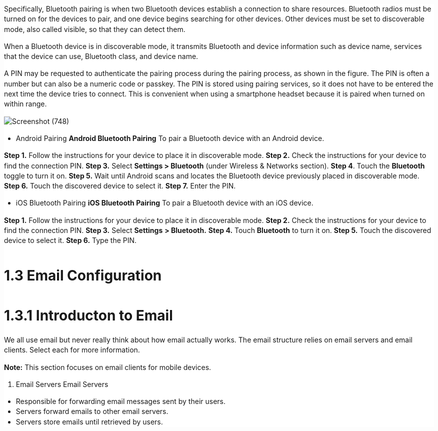 Specifically, Bluetooth pairing is when two Bluetooth devices establish a connection to share resources. Bluetooth radios must be turned on for the devices to pair, and one device begins searching for other devices. Other devices must be set to discoverable mode, also called visible, so that they can detect them.

When a Bluetooth device is in discoverable mode, it transmits Bluetooth and device information such as device name, services that the device can use, Bluetooth class, and device name.

A PIN may be requested to authenticate the pairing process during the pairing process, as shown in the figure. The PIN is often a number but can also be a numeric code or passkey. The PIN is stored using pairing services, so it does not have to be entered the next time the device tries to connect. This is convenient when using a smartphone headset because it is paired when turned on within range.

![Screenshot (748)](https://github.com/user-attachments/assets/4b768529-cc21-4f3d-8c62-69d91a602c75)

- Android Pairing
**Android Bluetooth Pairing**
To pair a Bluetooth device with an Android device.

**Step 1.** Follow the instructions for your device to place it in discoverable mode.
**Step 2.** Check the instructions for your device to find the connection PIN.
**Step 3.** Select **Settings > Bluetooth** (under Wireless & Networks section).
**Step 4**. Touch the **Bluetooth** toggle to turn it on.
**Step 5.** Wait until Android scans and locates the Bluetooth device previously placed in discoverable mode.
**Step 6.** Touch the discovered device to select it.
**Step 7.** Enter the PIN.

- iOS Bluetooth Pairing
**iOS Bluetooth Pairing**
To pair a Bluetooth device with an iOS device.

**Step 1.** Follow the instructions for your device to place it in discoverable mode.
**Step 2.** Check the instructions for your device to find the connection PIN.
**Step 3.** Select **Settings** **> Bluetooth.**
**Step 4.** Touch **Bluetooth** to turn it on.
**Step 5.** Touch the discovered device to select it.
**Step 6.** Type the PIN.

# 1.3 Email Configuration
# 1.3.1 Introducton to Email

We all use email but never really think about how email actually works. The email structure relies on email servers and email clients. Select each for more information.

**Note:** This section focuses on email clients for mobile devices.

1. Email Servers
Email Servers
- Responsible for forwarding email messages sent by their users.
- Servers forward emails to other email servers.
- Servers store emails until retrieved by users.
